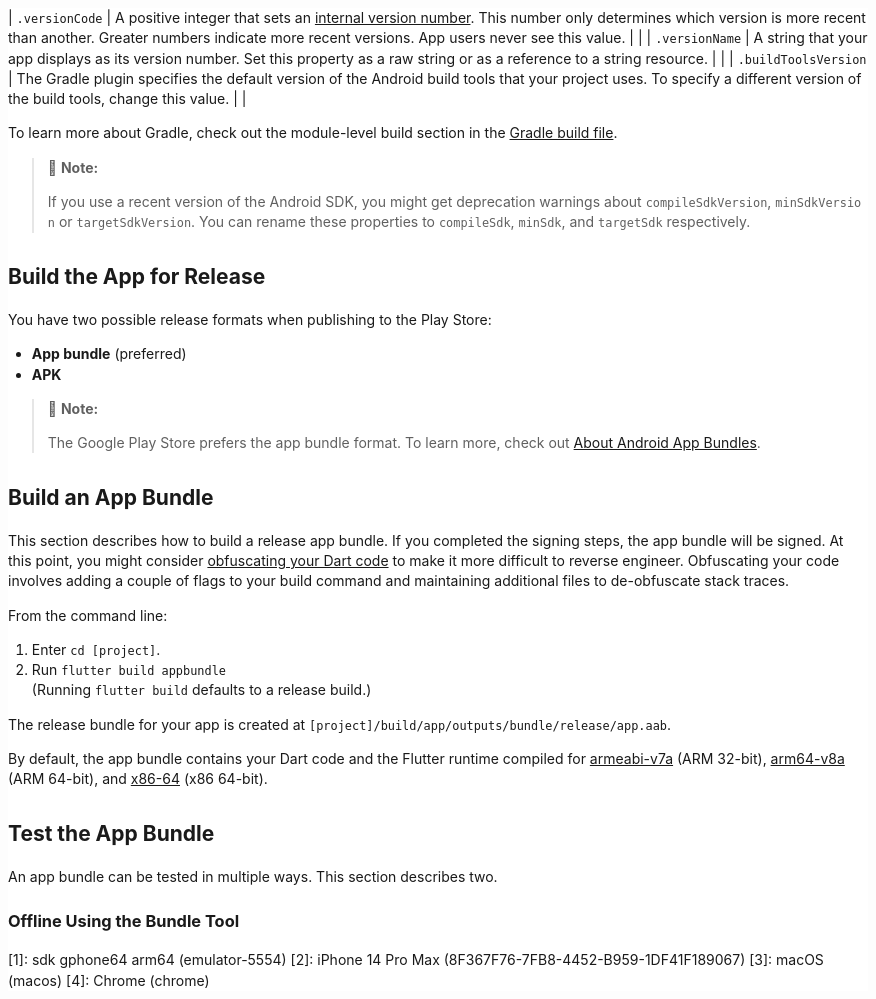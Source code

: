 | `.versionCode`       | A positive integer that sets an [internal version number](https://developer.android.com/studio/publish/versioning). This number only determines which version is more recent than another. Greater numbers indicate more recent versions. App users never see this value. |                            |
| `.versionName`       | A string that your app displays as its version number. Set this property as a raw string or as a reference to a string resource.                                                                                                                                          |                            |
| `.buildToolsVersion` | The Gradle plugin specifies the default version of the Android build tools that your project uses. To specify a different version of the build tools, change this value.                                                                                                  |                            |

To learn more about Gradle, check out the module-level build section in the [Gradle build file](https://developer.android.com/studio/build/#module-level).

> 📌 **Note:**
>
> If you use a recent version of the Android SDK, you might get deprecation warnings about `compileSdkVersion`, `minSdkVersion` or `targetSdkVersion`. You can rename these properties to `compileSdk`, `minSdk`, and `targetSdk` respectively.

## Build the App for Release

You have two possible release formats when publishing to the Play Store:

- **App bundle** (preferred)
- **APK**

> 📌 **Note:**
>
> The Google Play Store prefers the app bundle format. To learn more, check out [About Android App Bundles](https://developer.android.com/guide/app-bundle).

## Build an App Bundle

This section describes how to build a release app bundle. If you completed the signing steps, the app bundle will be signed. At this point, you might consider [obfuscating your Dart code](https://developer.android.com/guide/app-bundle) to make it more difficult to reverse engineer. Obfuscating your code involves adding a couple of flags to your build command and maintaining additional files to de-obfuscate stack traces.

From the command line:

1. Enter `cd [project]`.
2. Run `flutter build appbundle`  
   (Running `flutter build` defaults to a release build.)

The release bundle for your app is created at `[project]/build/app/outputs/bundle/release/app.aab`.

By default, the app bundle contains your Dart code and the Flutter runtime compiled for [armeabi-v7a](https://developer.android.com/ndk/guides/abis#v7a) (ARM 32-bit), [arm64-v8a](https://developer.android.com/ndk/guides/abis#arm64-v8a) (ARM 64-bit), and [x86-64](https://developer.android.com/ndk/guides/abis#86-64) (x86 64-bit).

## Test the App Bundle

An app bundle can be tested in multiple ways. This section describes two.

### Offline Using the Bundle Tool


[1]: sdk gphone64 arm64 (emulator-5554)
[2]: iPhone 14 Pro Max (8F367F76-7FB8-4452-B959-1DF41F189067)
[3]: macOS (macos)
[4]: Chrome (chrome)